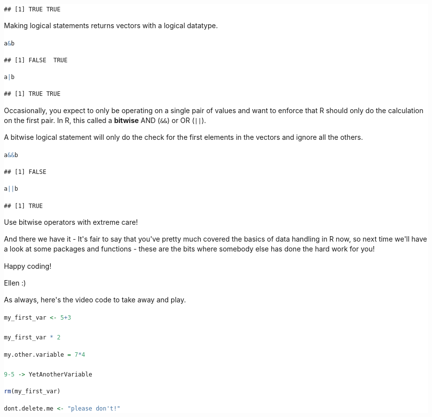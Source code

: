     ## [1] TRUE TRUE

Making logical statements returns vectors with a logical datatype.

``` r
a&b
```

    ## [1] FALSE  TRUE

``` r
a|b
```

    ## [1] TRUE TRUE

Occasionally, you expect to only be operating on a single pair of values and want to enforce that R should only do the calculation on the first pair. In R, this called a **bitwise** AND (`&&`) or OR (`||`).

A bitwise logical statement will only do the check for the first elements in the vectors and ignore all the others.

``` r
a&&b
```

    ## [1] FALSE

``` r
a||b
```

    ## [1] TRUE

Use bitwise operators with extreme care!

And there we have it - It's fair to say that you've pretty much covered the basics of data handling in R now, so next time we'll have a look at some packages and functions - these are the bits where somebody else has done the hard work for you!

Happy coding!

Ellen :)

As always, here's the video code to take away and play.

```r
my_first_var <- 5+3

my_first_var * 2 
```

```r
my.other.variable = 7*4

9-5 -> YetAnotherVariable
```

```r
rm(my_first_var)
```

```r
dont.delete.me <- "please don't!"
```


